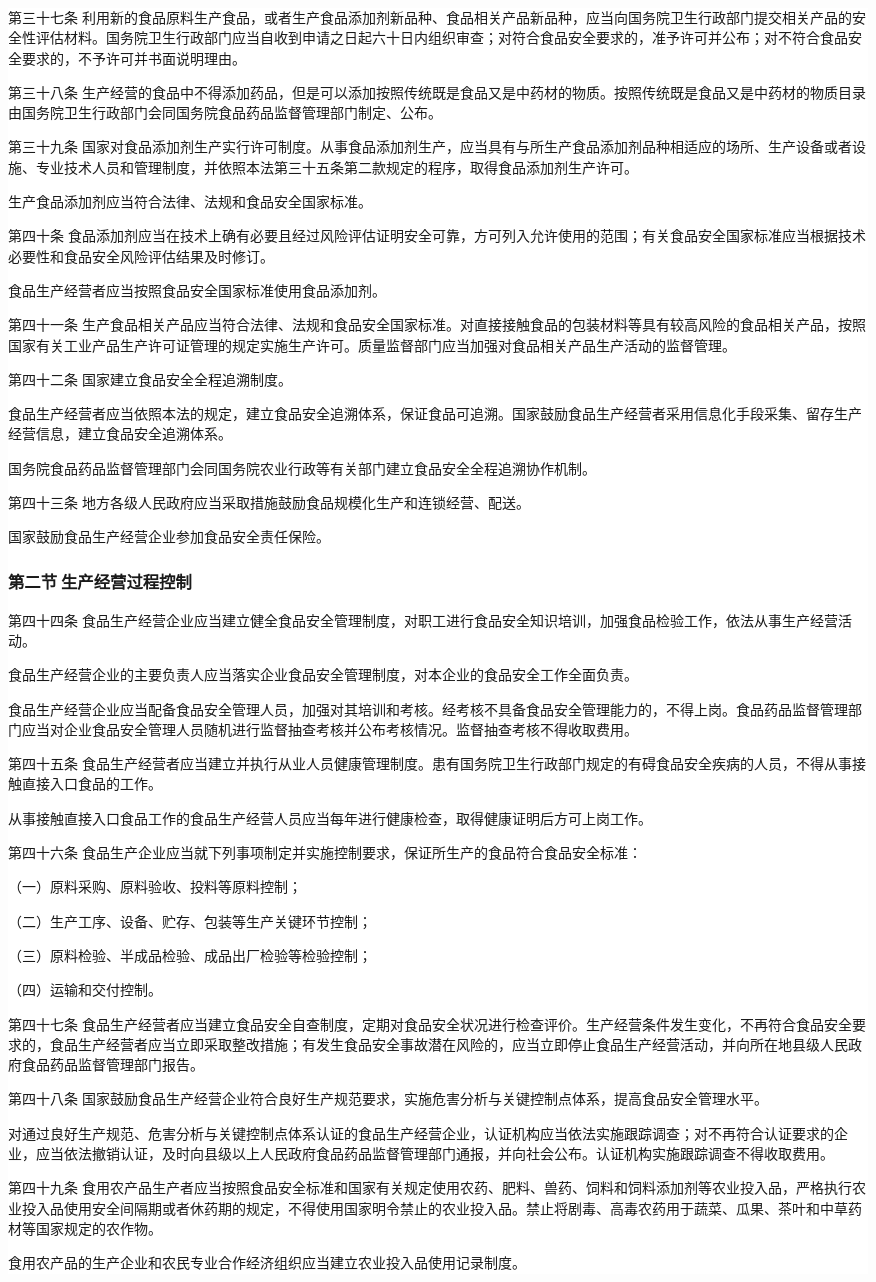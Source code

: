 第三十七条 利用新的食品原料生产食品，或者生产食品添加剂新品种、食品相关产品新品种，应当向国务院卫生行政部门提交相关产品的安全性评估材料。国务院卫生行政部门应当自收到申请之日起六十日内组织审查；对符合食品安全要求的，准予许可并公布；对不符合食品安全要求的，不予许可并书面说明理由。

第三十八条 生产经营的食品中不得添加药品，但是可以添加按照传统既是食品又是中药材的物质。按照传统既是食品又是中药材的物质目录由国务院卫生行政部门会同国务院食品药品监督管理部门制定、公布。

第三十九条 国家对食品添加剂生产实行许可制度。从事食品添加剂生产，应当具有与所生产食品添加剂品种相适应的场所、生产设备或者设施、专业技术人员和管理制度，并依照本法第三十五条第二款规定的程序，取得食品添加剂生产许可。

生产食品添加剂应当符合法律、法规和食品安全国家标准。

第四十条 食品添加剂应当在技术上确有必要且经过风险评估证明安全可靠，方可列入允许使用的范围；有关食品安全国家标准应当根据技术必要性和食品安全风险评估结果及时修订。

食品生产经营者应当按照食品安全国家标准使用食品添加剂。

第四十一条 生产食品相关产品应当符合法律、法规和食品安全国家标准。对直接接触食品的包装材料等具有较高风险的食品相关产品，按照国家有关工业产品生产许可证管理的规定实施生产许可。质量监督部门应当加强对食品相关产品生产活动的监督管理。

第四十二条 国家建立食品安全全程追溯制度。

食品生产经营者应当依照本法的规定，建立食品安全追溯体系，保证食品可追溯。国家鼓励食品生产经营者采用信息化手段采集、留存生产经营信息，建立食品安全追溯体系。

国务院食品药品监督管理部门会同国务院农业行政等有关部门建立食品安全全程追溯协作机制。

第四十三条 地方各级人民政府应当采取措施鼓励食品规模化生产和连锁经营、配送。

国家鼓励食品生产经营企业参加食品安全责任保险。

### 第二节 生产经营过程控制

第四十四条 食品生产经营企业应当建立健全食品安全管理制度，对职工进行食品安全知识培训，加强食品检验工作，依法从事生产经营活动。

食品生产经营企业的主要负责人应当落实企业食品安全管理制度，对本企业的食品安全工作全面负责。

食品生产经营企业应当配备食品安全管理人员，加强对其培训和考核。经考核不具备食品安全管理能力的，不得上岗。食品药品监督管理部门应当对企业食品安全管理人员随机进行监督抽查考核并公布考核情况。监督抽查考核不得收取费用。

第四十五条 食品生产经营者应当建立并执行从业人员健康管理制度。患有国务院卫生行政部门规定的有碍食品安全疾病的人员，不得从事接触直接入口食品的工作。

从事接触直接入口食品工作的食品生产经营人员应当每年进行健康检查，取得健康证明后方可上岗工作。

第四十六条 食品生产企业应当就下列事项制定并实施控制要求，保证所生产的食品符合食品安全标准：

（一）原料采购、原料验收、投料等原料控制；

（二）生产工序、设备、贮存、包装等生产关键环节控制；

（三）原料检验、半成品检验、成品出厂检验等检验控制；

（四）运输和交付控制。

第四十七条 食品生产经营者应当建立食品安全自查制度，定期对食品安全状况进行检查评价。生产经营条件发生变化，不再符合食品安全要求的，食品生产经营者应当立即采取整改措施；有发生食品安全事故潜在风险的，应当立即停止食品生产经营活动，并向所在地县级人民政府食品药品监督管理部门报告。

第四十八条 国家鼓励食品生产经营企业符合良好生产规范要求，实施危害分析与关键控制点体系，提高食品安全管理水平。

对通过良好生产规范、危害分析与关键控制点体系认证的食品生产经营企业，认证机构应当依法实施跟踪调查；对不再符合认证要求的企业，应当依法撤销认证，及时向县级以上人民政府食品药品监督管理部门通报，并向社会公布。认证机构实施跟踪调查不得收取费用。

第四十九条 食用农产品生产者应当按照食品安全标准和国家有关规定使用农药、肥料、兽药、饲料和饲料添加剂等农业投入品，严格执行农业投入品使用安全间隔期或者休药期的规定，不得使用国家明令禁止的农业投入品。禁止将剧毒、高毒农药用于蔬菜、瓜果、茶叶和中草药材等国家规定的农作物。

食用农产品的生产企业和农民专业合作经济组织应当建立农业投入品使用记录制度。
